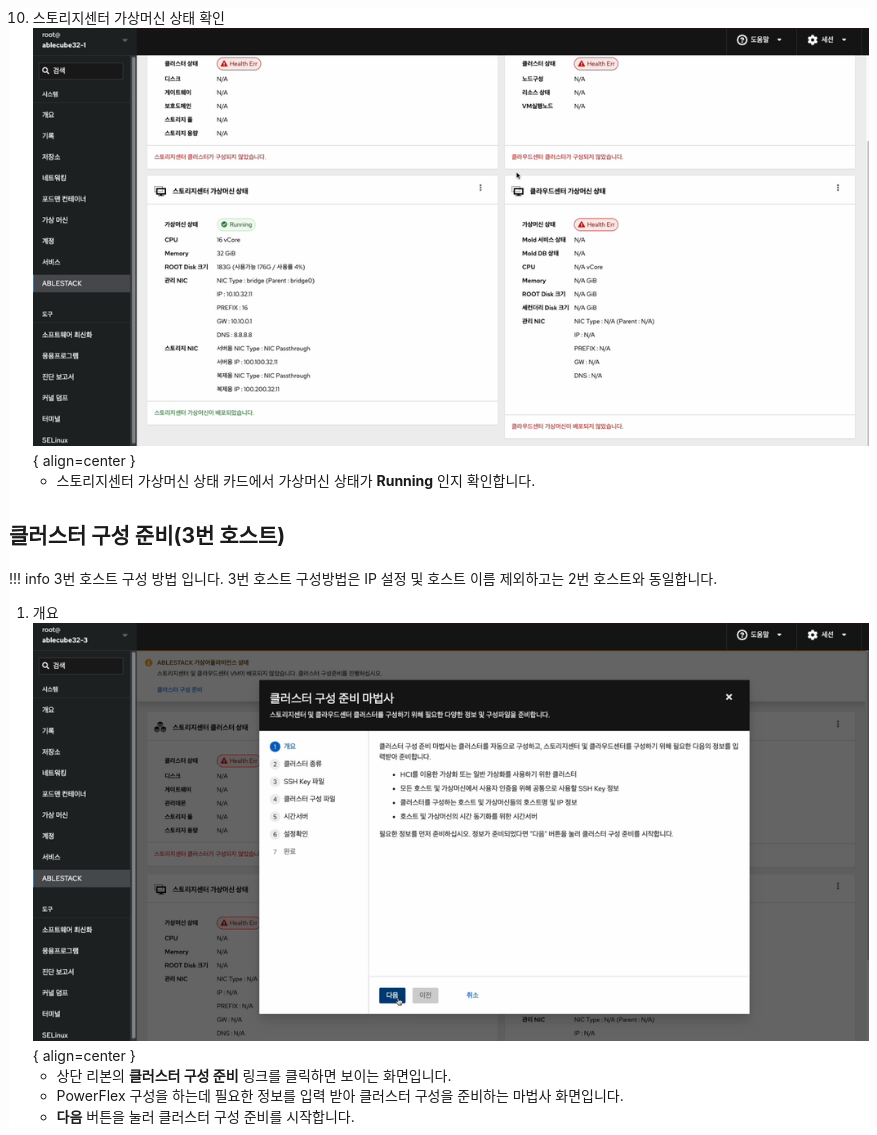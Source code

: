 10. 스토리지센터 가상머신 상태 확인
    ![완료](../assets/images/install-guide-powerflex-glue-33.png){ align=center }
    - 스토리지센터 가상머신 상태 카드에서 가상머신 상태가 **Running** 인지 확인합니다.


## 클러스터 구성 준비(3번  호스트)


!!! info
    3번 호스트 구성 방법 입니다. 3번 호스트 구성방법은 IP 설정 및 호스트 이름 제외하고는 2번 호스트와 동일합니다.

1. 개요
   ![클러스터 구성 준비 개요](../assets/images/install-guide-powerflex-glue-34.png){ align=center }
    - 상단 리본의 **클러스터 구성 준비** 링크를 클릭하면 보이는 화면입니다.
    - PowerFlex 구성을 하는데 필요한 정보를 입력 받아 클러스터 구성을 준비하는 마법사 화면입니다.
    - **다음** 버튼을 눌러 클러스터 구성 준비를 시작합니다.
